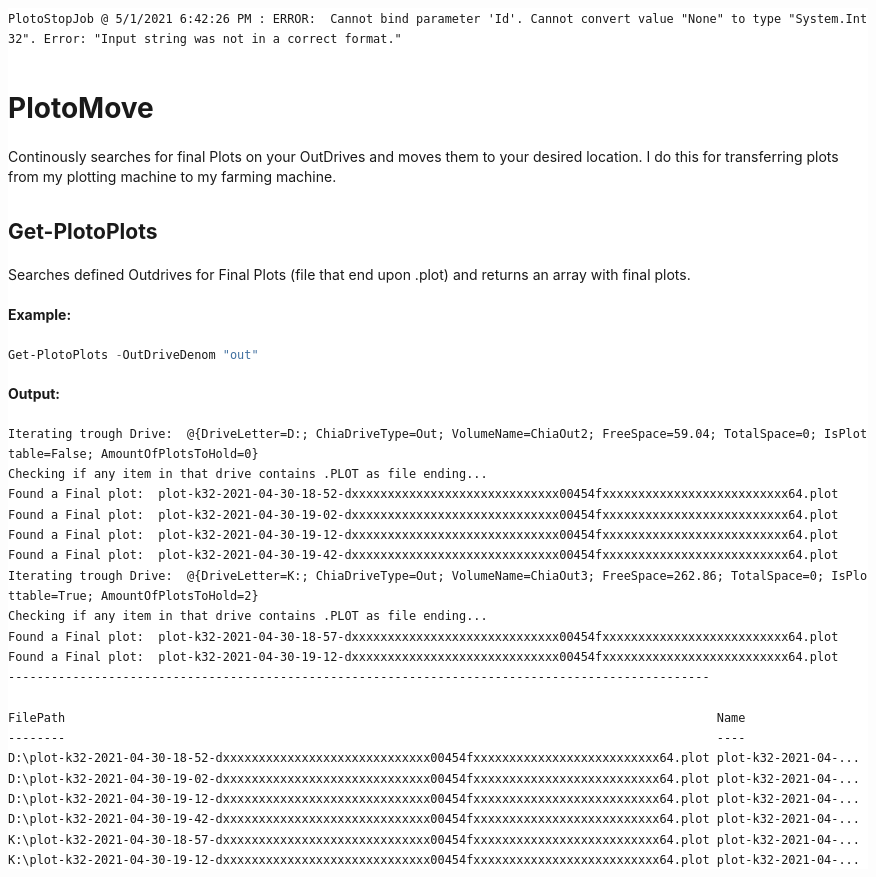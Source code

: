```
PlotoStopJob @ 5/1/2021 6:42:26 PM : ERROR:  Cannot bind parameter 'Id'. Cannot convert value "None" to type "System.Int32". Error: "Input string was not in a correct format."
```

# PlotoMove
Continously searches for final Plots on your OutDrives and moves them to your desired location. I do this for transferring plots from my plotting machine to my farming machine.

## Get-PlotoPlots
Searches defined Outdrives for Final Plots (file that end upon .plot) and returns an array with final plots.

#### Example:
```powershell
Get-PlotoPlots -OutDriveDenom "out"
```

#### Output:
```
Iterating trough Drive:  @{DriveLetter=D:; ChiaDriveType=Out; VolumeName=ChiaOut2; FreeSpace=59.04; TotalSpace=0; IsPlottable=False; AmountOfPlotsToHold=0}
Checking if any item in that drive contains .PLOT as file ending...
Found a Final plot:  plot-k32-2021-04-30-18-52-dxxxxxxxxxxxxxxxxxxxxxxxxxxxxx00454fxxxxxxxxxxxxxxxxxxxxxxxxxx64.plot
Found a Final plot:  plot-k32-2021-04-30-19-02-dxxxxxxxxxxxxxxxxxxxxxxxxxxxxx00454fxxxxxxxxxxxxxxxxxxxxxxxxxx64.plot
Found a Final plot:  plot-k32-2021-04-30-19-12-dxxxxxxxxxxxxxxxxxxxxxxxxxxxxx00454fxxxxxxxxxxxxxxxxxxxxxxxxxx64.plot
Found a Final plot:  plot-k32-2021-04-30-19-42-dxxxxxxxxxxxxxxxxxxxxxxxxxxxxx00454fxxxxxxxxxxxxxxxxxxxxxxxxxx64.plot
Iterating trough Drive:  @{DriveLetter=K:; ChiaDriveType=Out; VolumeName=ChiaOut3; FreeSpace=262.86; TotalSpace=0; IsPlottable=True; AmountOfPlotsToHold=2}
Checking if any item in that drive contains .PLOT as file ending...
Found a Final plot:  plot-k32-2021-04-30-18-57-dxxxxxxxxxxxxxxxxxxxxxxxxxxxxx00454fxxxxxxxxxxxxxxxxxxxxxxxxxx64.plot
Found a Final plot:  plot-k32-2021-04-30-19-12-dxxxxxxxxxxxxxxxxxxxxxxxxxxxxx00454fxxxxxxxxxxxxxxxxxxxxxxxxxx64.plot
--------------------------------------------------------------------------------------------------

FilePath                                                                                           Name
--------                                                                                           ----
D:\plot-k32-2021-04-30-18-52-dxxxxxxxxxxxxxxxxxxxxxxxxxxxxx00454fxxxxxxxxxxxxxxxxxxxxxxxxxx64.plot plot-k32-2021-04-...
D:\plot-k32-2021-04-30-19-02-dxxxxxxxxxxxxxxxxxxxxxxxxxxxxx00454fxxxxxxxxxxxxxxxxxxxxxxxxxx64.plot plot-k32-2021-04-...
D:\plot-k32-2021-04-30-19-12-dxxxxxxxxxxxxxxxxxxxxxxxxxxxxx00454fxxxxxxxxxxxxxxxxxxxxxxxxxx64.plot plot-k32-2021-04-...
D:\plot-k32-2021-04-30-19-42-dxxxxxxxxxxxxxxxxxxxxxxxxxxxxx00454fxxxxxxxxxxxxxxxxxxxxxxxxxx64.plot plot-k32-2021-04-...
K:\plot-k32-2021-04-30-18-57-dxxxxxxxxxxxxxxxxxxxxxxxxxxxxx00454fxxxxxxxxxxxxxxxxxxxxxxxxxx64.plot plot-k32-2021-04-...
K:\plot-k32-2021-04-30-19-12-dxxxxxxxxxxxxxxxxxxxxxxxxxxxxx00454fxxxxxxxxxxxxxxxxxxxxxxxxxx64.plot plot-k32-2021-04-...
```
